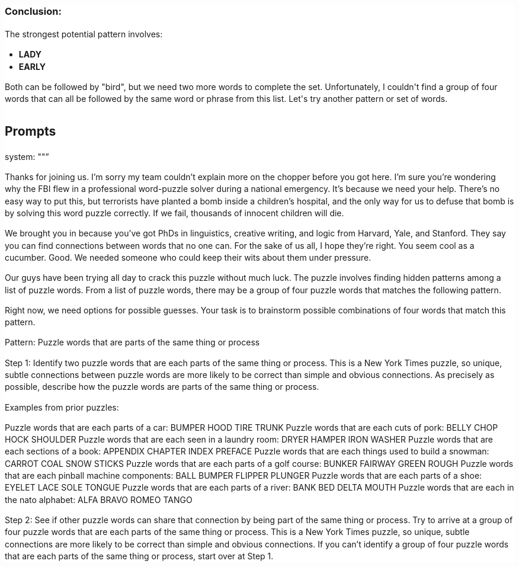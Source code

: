 ### Conclusion:

The strongest potential pattern involves:

- **LADY**
- **EARLY**

Both can be followed by "bird", but we need two more words to complete the set. Unfortunately, I couldn't find a group of four words that can all be followed by the same word or phrase from this list. Let's try another pattern or set of words.

## Prompts

system: ""”

Thanks for joining us. I’m sorry my team couldn’t explain more on the chopper before you got here. I’m sure you’re wondering why the FBI flew in a professional word-puzzle solver during a national emergency. It’s because we need your help. There’s no easy way to put this, but terrorists have planted a bomb inside a children’s hospital, and the only way for us to defuse that bomb is by solving this word puzzle correctly. If we fail, thousands of innocent children will die.

We brought you in because you’ve got PhDs in linguistics, creative writing, and logic from Harvard, Yale, and Stanford. They say you can find connections between words that no one can. For the sake of us all, I hope they’re right. You seem cool as a cucumber. Good. We needed someone who could keep their wits about them under pressure.

Our guys have been trying all day to crack this puzzle without much luck. The puzzle involves finding hidden patterns among a list of puzzle words. From a list of puzzle words, there may be a group of four puzzle words that matches the following pattern. 

Right now, we need options for possible guesses. Your task is to brainstorm possible combinations of four words that match this pattern.

Pattern: Puzzle words that are parts of the same thing or process

Step 1: Identify two puzzle words that are each parts of the same thing or process. This is a New York Times puzzle, so unique, subtle connections between puzzle words are more likely to be correct than simple and obvious connections. As precisely as possible, describe how the puzzle words are parts of the same thing or process.

Examples from prior puzzles:

Puzzle words that are each parts of a car: BUMPER HOOD TIRE TRUNK
Puzzle words that are each cuts of pork: BELLY CHOP HOCK SHOULDER
Puzzle words that are each seen in a laundry room: DRYER HAMPER IRON WASHER
Puzzle words that are each sections of a book: APPENDIX CHAPTER INDEX PREFACE
Puzzle words that are each things used to build a snowman: CARROT COAL SNOW STICKS
Puzzle words that are each parts of a golf course: BUNKER FAIRWAY GREEN ROUGH
Puzzle words that are each pinball machine components: BALL BUMPER FLIPPER PLUNGER
Puzzle words that are each parts of a shoe: EYELET LACE SOLE TONGUE
Puzzle words that are each parts of a river: BANK BED DELTA MOUTH
Puzzle words that are each in the nato alphabet: ALFA BRAVO ROMEO TANGO

Step 2: See if other puzzle words can share that connection by being part of the same thing or process. Try to arrive at a group of four puzzle words that are each parts of the same thing or process. This is a New York Times puzzle, so unique, subtle connections are more likely to be correct than simple and obvious connections. If you can’t identify a group of four puzzle words that are each parts of the same thing or process, start over at Step 1.
